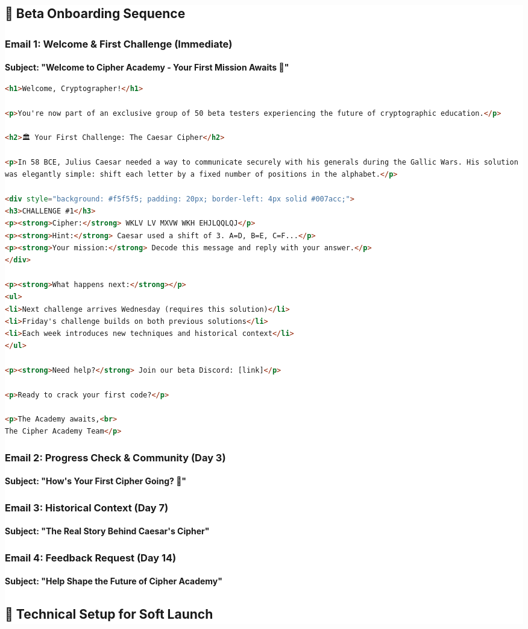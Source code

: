 ## 📧 Beta Onboarding Sequence

### Email 1: Welcome & First Challenge (Immediate)
**Subject: "Welcome to Cipher Academy - Your First Mission Awaits 🔐"**

```html
<h1>Welcome, Cryptographer!</h1>

<p>You're now part of an exclusive group of 50 beta testers experiencing the future of cryptographic education.</p>

<h2>🏛️ Your First Challenge: The Caesar Cipher</h2>

<p>In 58 BCE, Julius Caesar needed a way to communicate securely with his generals during the Gallic Wars. His solution was elegantly simple: shift each letter by a fixed number of positions in the alphabet.</p>

<div style="background: #f5f5f5; padding: 20px; border-left: 4px solid #007acc;">
<h3>CHALLENGE #1</h3>
<p><strong>Cipher:</strong> WKLV LV MXVW WKH EHJLQQLQJ</p>
<p><strong>Hint:</strong> Caesar used a shift of 3. A=D, B=E, C=F...</p>
<p><strong>Your mission:</strong> Decode this message and reply with your answer.</p>
</div>

<p><strong>What happens next:</strong></p>
<ul>
<li>Next challenge arrives Wednesday (requires this solution)</li>
<li>Friday's challenge builds on both previous solutions</li>
<li>Each week introduces new techniques and historical context</li>
</ul>

<p><strong>Need help?</strong> Join our beta Discord: [link]</p>

<p>Ready to crack your first code?</p>

<p>The Academy awaits,<br>
The Cipher Academy Team</p>
```

### Email 2: Progress Check & Community (Day 3)
**Subject: "How's Your First Cipher Going? 🤔"**

### Email 3: Historical Context (Day 7)
**Subject: "The Real Story Behind Caesar's Cipher"**

### Email 4: Feedback Request (Day 14)
**Subject: "Help Shape the Future of Cipher Academy"**

## 🔧 Technical Setup for Soft Launch

